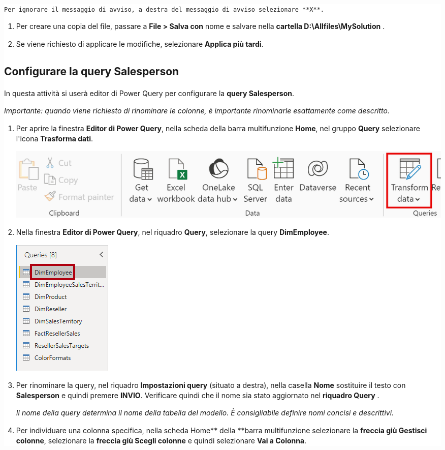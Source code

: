     Per ignorare il messaggio di avviso, a destra del messaggio di avviso selezionare **X**.

1. Per creare una copia del file, passare a **File > Salva con** nome e salvare nella **cartella D:\Allfiles\MySolution** .

1. Se viene richiesto di applicare le modifiche, selezionare **Applica più tardi**.

## **Configurare la query Salesperson**

In questa attività si userà editor di Power Query per configurare la **query Salesperson**.

*Importante: quando viene richiesto di rinominare le colonne, è importante rinominarle esattamente come descritto.*

1. Per aprire la finestra **Editor di Power Query**, nella scheda della barra multifunzione **Home**, nel gruppo **Query** selezionare l'icona **Trasforma dati**.

     ![Trasforma dati nella barra multifunzione Home](Linked_image_Files/02-load-data-with-power-query-in-power-bi-desktop_image10.png)

1. Nella finestra **Editor di Power Query**, nel riquadro **Query**, selezionare la query **DimEmployee**.

     ![Immagine 1](Linked_image_Files/02-load-data-with-power-query-in-power-bi-desktop_image11.png)

1. Per rinominare la query, nel riquadro **Impostazioni query** (situato a destra), nella casella **Nome** sostituire il testo con **Salesperson** e quindi premere **INVIO**. Verificare quindi che il nome sia stato aggiornato nel **riquadro Query** .

    *Il nome della query determina il nome della tabella del modello. È consigliabile definire nomi concisi e descrittivi.*

1. Per individuare una colonna specifica, nella scheda Home** della **barra multifunzione selezionare la **freccia giù Gestisci colonne**, selezionare la **freccia giù Scegli colonne** e quindi selezionare **Vai a Colonna**.
